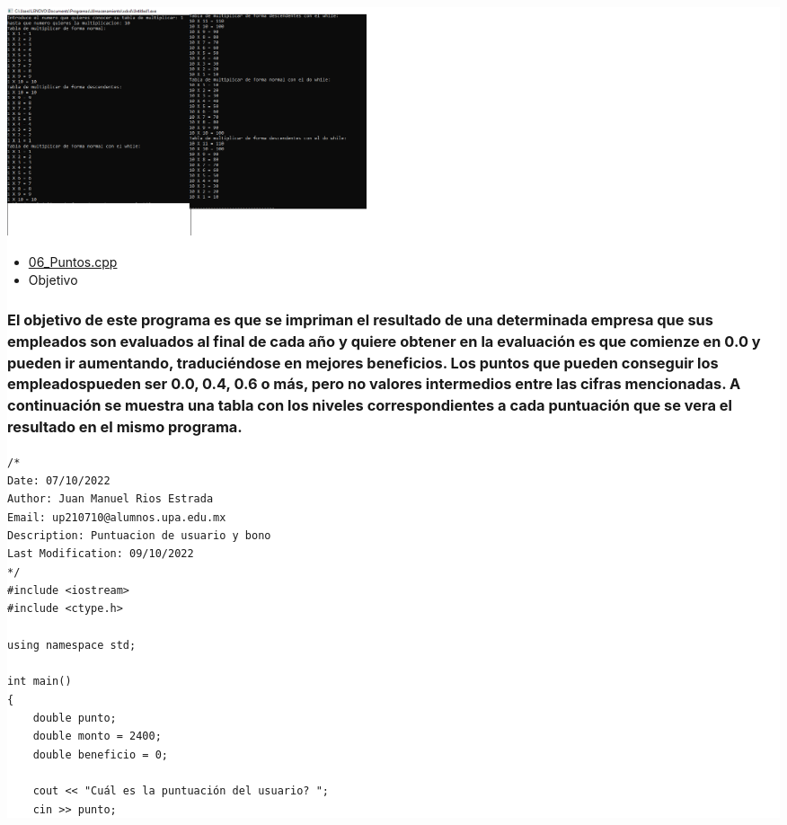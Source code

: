 <img alt="Ejecuccion" src='Imagenes/Tablascorrida.png' width='400'>
</div>

* [06_Puntos.cpp](https://github.com/up210710/UP210710_CPP/blob/main/U2%20Control%20Structures%20and%20Cycles/06_Puntos.cpp)
* Objetivo
### El objetivo de este programa es que se impriman el resultado de una determinada empresa que sus empleados son evaluados al final de cada año y quiere obtener en la evaluación es que comienze en 0.0 y pueden ir aumentando, traduciéndose en mejores beneficios. Los puntos que pueden conseguir los empleadospueden ser 0.0, 0.4, 0.6 o más, pero no valores intermedios entre las cifras mencionadas. A continuación se muestra una tabla con los niveles correspondientes a cada puntuación que se vera el resultado en el mismo programa.
```
/*
Date: 07/10/2022
Author: Juan Manuel Rios Estrada
Email: up210710@alumnos.upa.edu.mx
Description: Puntuacion de usuario y bono
Last Modification: 09/10/2022
*/
#include <iostream>
#include <ctype.h>

using namespace std;

int main()
{
    double punto;
    double monto = 2400;
    double beneficio = 0;

    cout << "Cuál es la puntuación del usuario? ";
    cin >> punto;
```
